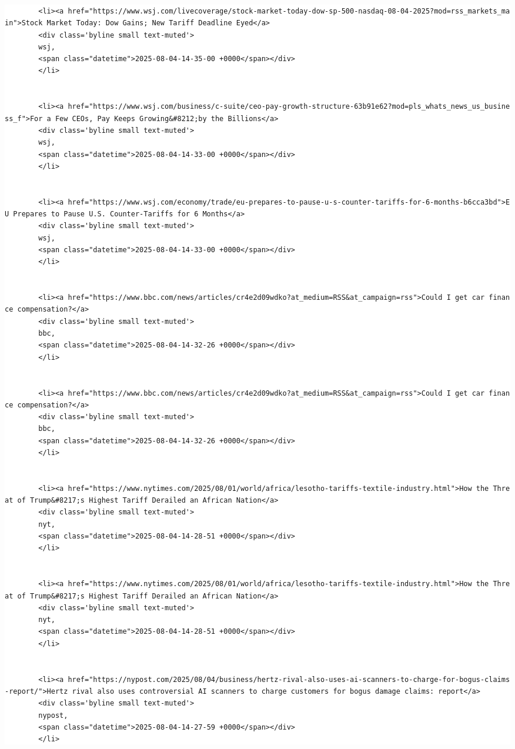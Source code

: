 
            <li><a href="https://www.wsj.com/livecoverage/stock-market-today-dow-sp-500-nasdaq-08-04-2025?mod=rss_markets_main">Stock Market Today: Dow Gains; New Tariff Deadline Eyed</a>
            <div class='byline small text-muted'>
            wsj, 
            <span class="datetime">2025-08-04-14-35-00 +0000</span></div>
            </li>
        

            <li><a href="https://www.wsj.com/business/c-suite/ceo-pay-growth-structure-63b91e62?mod=pls_whats_news_us_business_f">For a Few CEOs, Pay Keeps Growing&#8212;by the Billions</a>
            <div class='byline small text-muted'>
            wsj, 
            <span class="datetime">2025-08-04-14-33-00 +0000</span></div>
            </li>
        

            <li><a href="https://www.wsj.com/economy/trade/eu-prepares-to-pause-u-s-counter-tariffs-for-6-months-b6cca3bd">EU Prepares to Pause U.S. Counter-Tariffs for 6 Months</a>
            <div class='byline small text-muted'>
            wsj, 
            <span class="datetime">2025-08-04-14-33-00 +0000</span></div>
            </li>
        

            <li><a href="https://www.bbc.com/news/articles/cr4e2d09wdko?at_medium=RSS&at_campaign=rss">Could I get car finance compensation?</a>
            <div class='byline small text-muted'>
            bbc, 
            <span class="datetime">2025-08-04-14-32-26 +0000</span></div>
            </li>
        

            <li><a href="https://www.bbc.com/news/articles/cr4e2d09wdko?at_medium=RSS&at_campaign=rss">Could I get car finance compensation?</a>
            <div class='byline small text-muted'>
            bbc, 
            <span class="datetime">2025-08-04-14-32-26 +0000</span></div>
            </li>
        

            <li><a href="https://www.nytimes.com/2025/08/01/world/africa/lesotho-tariffs-textile-industry.html">How the Threat of Trump&#8217;s Highest Tariff Derailed an African Nation</a>
            <div class='byline small text-muted'>
            nyt, 
            <span class="datetime">2025-08-04-14-28-51 +0000</span></div>
            </li>
        

            <li><a href="https://www.nytimes.com/2025/08/01/world/africa/lesotho-tariffs-textile-industry.html">How the Threat of Trump&#8217;s Highest Tariff Derailed an African Nation</a>
            <div class='byline small text-muted'>
            nyt, 
            <span class="datetime">2025-08-04-14-28-51 +0000</span></div>
            </li>
        

            <li><a href="https://nypost.com/2025/08/04/business/hertz-rival-also-uses-ai-scanners-to-charge-for-bogus-claims-report/">Hertz rival also uses controversial AI scanners to charge customers for bogus damage claims: report</a>
            <div class='byline small text-muted'>
            nypost, 
            <span class="datetime">2025-08-04-14-27-59 +0000</span></div>
            </li>
        